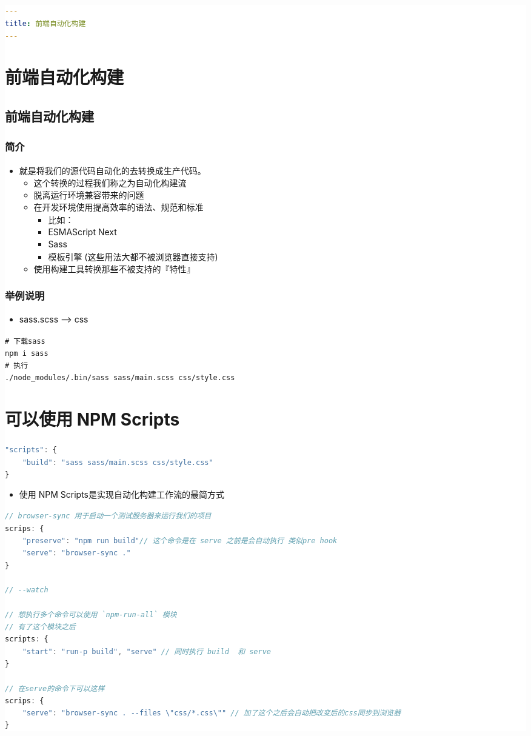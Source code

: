 ```yaml
---
title: 前端自动化构建
---
```


# 前端自动化构建
## 前端自动化构建
### 简介
* 就是将我们的源代码自动化的去转换成生产代码。
    * 这个转换的过程我们称之为自动化构建流
    * 脱离运行环境兼容带来的问题
    * 在开发环境使用提高效率的语法、规范和标准
        * 比如：
        * ESMAScript Next
        * Sass
        * 模板引擎 (这些用法大都不被浏览器直接支持)
    * 使用构建工具转换那些不被支持的『特性』


### 举例说明
* sass.scss --> css
```shell
# 下载sass
npm i sass
# 执行
./node_modules/.bin/sass sass/main.scss css/style.css
```
# 可以使用 NPM Scripts
```javascript
"scripts": {
    "build": "sass sass/main.scss css/style.css"
}
```
* 使用 NPM Scripts是实现自动化构建工作流的最简方式
```javascript
// browser-sync 用于启动一个测试服务器来运行我们的项目
scrips: {
    "preserve": "npm run build"// 这个命令是在 serve 之前是会自动执行 类似pre hook
    "serve": "browser-sync ."
}

// --watch

// 想执行多个命令可以使用 `npm-run-all` 模块
// 有了这个模块之后
scripts: {
    "start": "run-p build", "serve" // 同时执行 build  和 serve
}

// 在serve的命令下可以这样
scrips: {
    "serve": "browser-sync . --files \"css/*.css\"" // 加了这个之后会自动把改变后的css同步到浏览器
}
```
